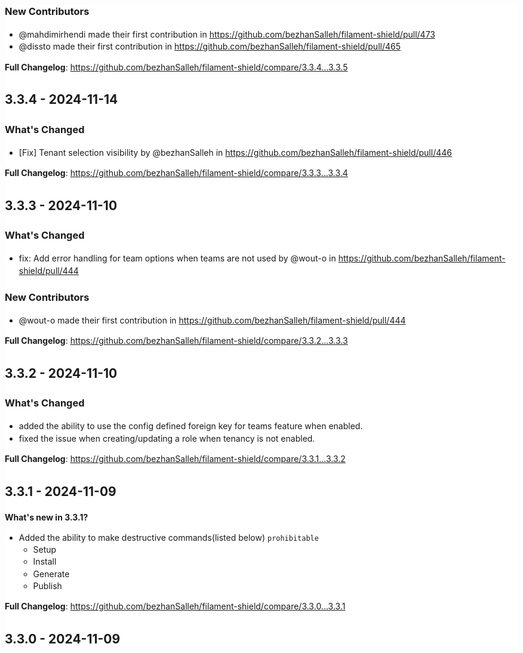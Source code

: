 ### New Contributors

* @mahdimirhendi made their first contribution in https://github.com/bezhanSalleh/filament-shield/pull/473
* @dissto made their first contribution in https://github.com/bezhanSalleh/filament-shield/pull/465

**Full Changelog**: https://github.com/bezhanSalleh/filament-shield/compare/3.3.4...3.3.5

## 3.3.4 - 2024-11-14

### What's Changed

* [Fix] Tenant selection visibility by @bezhanSalleh in https://github.com/bezhanSalleh/filament-shield/pull/446

**Full Changelog**: https://github.com/bezhanSalleh/filament-shield/compare/3.3.3...3.3.4

## 3.3.3 - 2024-11-10

### What's Changed

* fix: Add error handling for team options when teams are not used by @wout-o in https://github.com/bezhanSalleh/filament-shield/pull/444

### New Contributors

* @wout-o made their first contribution in https://github.com/bezhanSalleh/filament-shield/pull/444

**Full Changelog**: https://github.com/bezhanSalleh/filament-shield/compare/3.3.2...3.3.3

## 3.3.2 - 2024-11-10

### What's Changed

* added the ability to use the config defined foreign key for teams feature when enabled.
* fixed the issue when creating/updating a role when tenancy is not enabled.

**Full Changelog**: https://github.com/bezhanSalleh/filament-shield/compare/3.3.1...3.3.2

## 3.3.1 - 2024-11-09

**What's new in 3.3.1?**

* Added the ability to make destructive commands(listed below) `prohibitable`
  - Setup
  - Install
  - Generate
  - Publish
  

**Full Changelog**: https://github.com/bezhanSalleh/filament-shield/compare/3.3.0...3.3.1

## 3.3.0 - 2024-11-09
